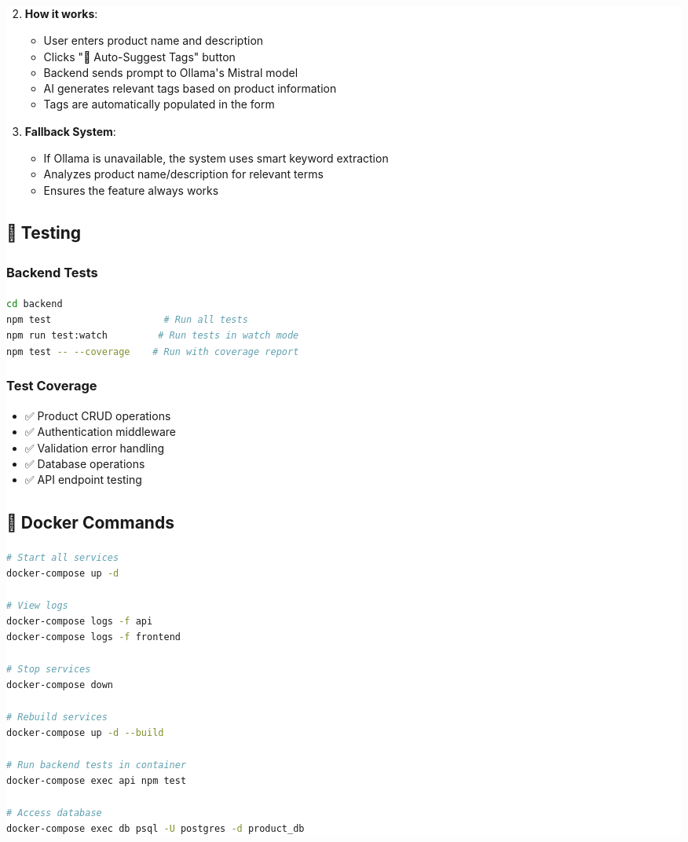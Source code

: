 2. **How it works**:

   - User enters product name and description
   - Clicks "🤖 Auto-Suggest Tags" button
   - Backend sends prompt to Ollama's Mistral model
   - AI generates relevant tags based on product information
   - Tags are automatically populated in the form

3. **Fallback System**:
   - If Ollama is unavailable, the system uses smart keyword extraction
   - Analyzes product name/description for relevant terms
   - Ensures the feature always works

## 🧪 Testing

### Backend Tests

```bash
cd backend
npm test                    # Run all tests
npm run test:watch         # Run tests in watch mode
npm test -- --coverage    # Run with coverage report
```

### Test Coverage

- ✅ Product CRUD operations
- ✅ Authentication middleware
- ✅ Validation error handling
- ✅ Database operations
- ✅ API endpoint testing

## 🐳 Docker Commands

```bash
# Start all services
docker-compose up -d

# View logs
docker-compose logs -f api
docker-compose logs -f frontend

# Stop services
docker-compose down

# Rebuild services
docker-compose up -d --build

# Run backend tests in container
docker-compose exec api npm test

# Access database
docker-compose exec db psql -U postgres -d product_db
```

